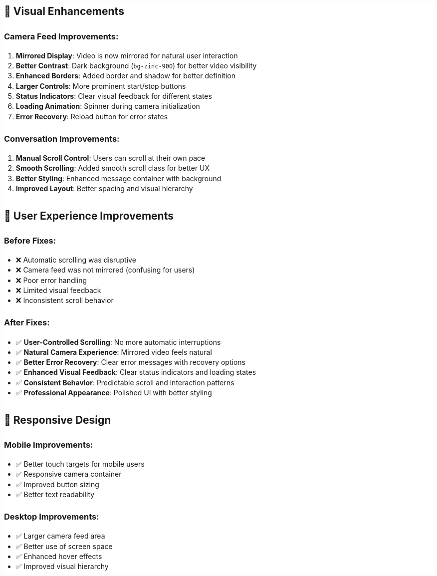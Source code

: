 ## 🎨 **Visual Enhancements**

### **Camera Feed Improvements:**
1. **Mirrored Display**: Video is now mirrored for natural user interaction
2. **Better Contrast**: Dark background (`bg-zinc-900`) for better video visibility
3. **Enhanced Borders**: Added border and shadow for better definition
4. **Larger Controls**: More prominent start/stop buttons
5. **Status Indicators**: Clear visual feedback for different states
6. **Loading Animation**: Spinner during camera initialization
7. **Error Recovery**: Reload button for error states

### **Conversation Improvements:**
1. **Manual Scroll Control**: Users can scroll at their own pace
2. **Smooth Scrolling**: Added smooth scroll class for better UX
3. **Better Styling**: Enhanced message container with background
4. **Improved Layout**: Better spacing and visual hierarchy

## 🚀 **User Experience Improvements**

### **Before Fixes:**
- ❌ Automatic scrolling was disruptive
- ❌ Camera feed was not mirrored (confusing for users)
- ❌ Poor error handling
- ❌ Limited visual feedback
- ❌ Inconsistent scroll behavior

### **After Fixes:**
- ✅ **User-Controlled Scrolling**: No more automatic interruptions
- ✅ **Natural Camera Experience**: Mirrored video feels natural
- ✅ **Better Error Recovery**: Clear error messages with recovery options
- ✅ **Enhanced Visual Feedback**: Clear status indicators and loading states
- ✅ **Consistent Behavior**: Predictable scroll and interaction patterns
- ✅ **Professional Appearance**: Polished UI with better styling

## 📱 **Responsive Design**

### **Mobile Improvements:**
- ✅ Better touch targets for mobile users
- ✅ Responsive camera container
- ✅ Improved button sizing
- ✅ Better text readability

### **Desktop Improvements:**
- ✅ Larger camera feed area
- ✅ Better use of screen space
- ✅ Enhanced hover effects
- ✅ Improved visual hierarchy
